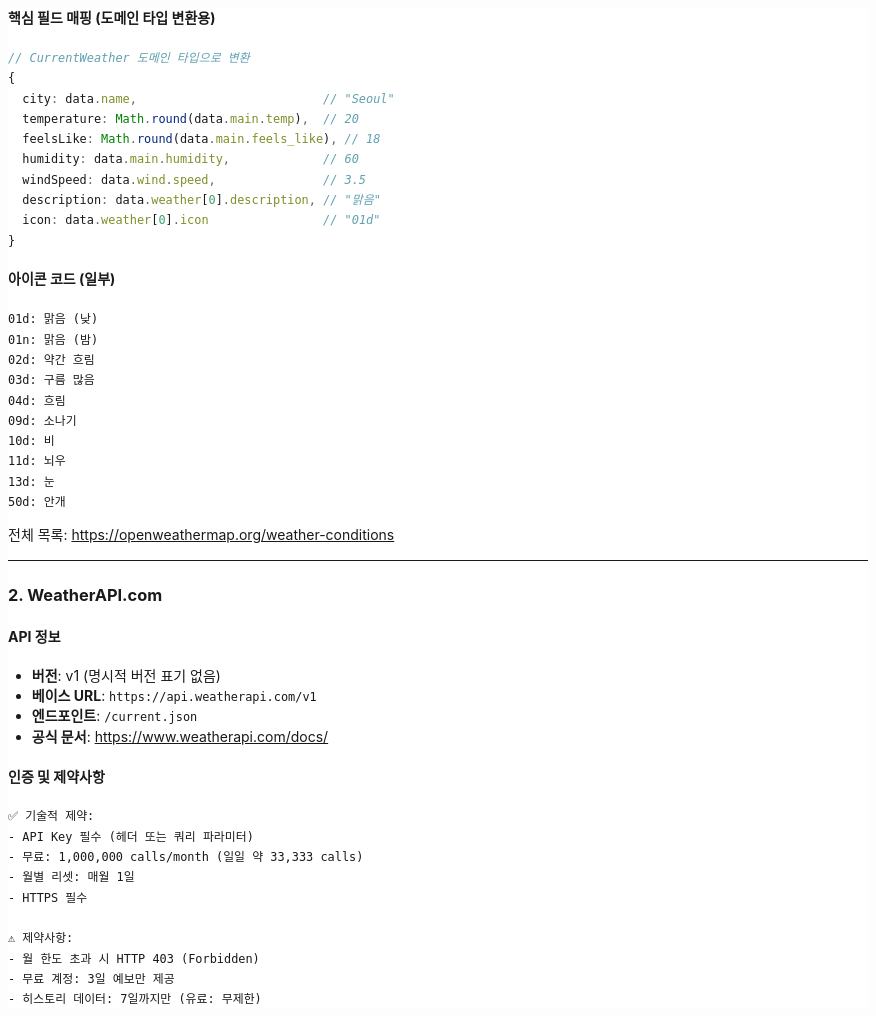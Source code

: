 #### 핵심 필드 매핑 (도메인 타입 변환용)
```typescript
// CurrentWeather 도메인 타입으로 변환
{
  city: data.name,                          // "Seoul"
  temperature: Math.round(data.main.temp),  // 20
  feelsLike: Math.round(data.main.feels_like), // 18
  humidity: data.main.humidity,             // 60
  windSpeed: data.wind.speed,               // 3.5
  description: data.weather[0].description, // "맑음"
  icon: data.weather[0].icon                // "01d"
}
```

#### 아이콘 코드 (일부)
```
01d: 맑음 (낮)
01n: 맑음 (밤)
02d: 약간 흐림
03d: 구름 많음
04d: 흐림
09d: 소나기
10d: 비
11d: 뇌우
13d: 눈
50d: 안개
```

전체 목록: https://openweathermap.org/weather-conditions

---

### 2. WeatherAPI.com

#### API 정보
- **버전**: v1 (명시적 버전 표기 없음)
- **베이스 URL**: `https://api.weatherapi.com/v1`
- **엔드포인트**: `/current.json`
- **공식 문서**: https://www.weatherapi.com/docs/

#### 인증 및 제약사항
```
✅ 기술적 제약:
- API Key 필수 (헤더 또는 쿼리 파라미터)
- 무료: 1,000,000 calls/month (일일 약 33,333 calls)
- 월별 리셋: 매월 1일
- HTTPS 필수

⚠️ 제약사항:
- 월 한도 초과 시 HTTP 403 (Forbidden)
- 무료 계정: 3일 예보만 제공
- 히스토리 데이터: 7일까지만 (유료: 무제한)
```
